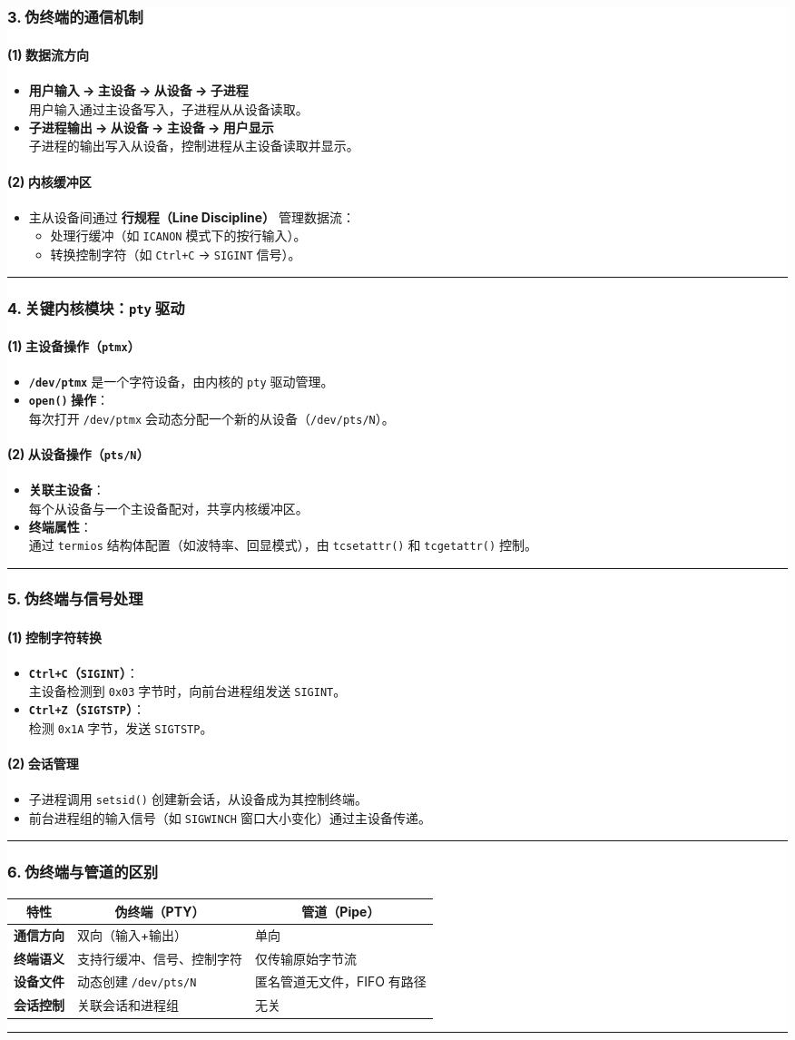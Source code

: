 
### **3. 伪终端的通信机制**
#### **(1) 数据流方向**
- **用户输入 → 主设备 → 从设备 → 子进程**  
  用户输入通过主设备写入，子进程从从设备读取。
- **子进程输出 → 从设备 → 主设备 → 用户显示**  
  子进程的输出写入从设备，控制进程从主设备读取并显示。

#### **(2) 内核缓冲区**
- 主从设备间通过 **行规程（Line Discipline）** 管理数据流：
  - 处理行缓冲（如 `ICANON` 模式下的按行输入）。
  - 转换控制字符（如 `Ctrl+C` → `SIGINT` 信号）。

---

### **4. 关键内核模块：`pty` 驱动**
#### **(1) 主设备操作（`ptmx`）**
- **`/dev/ptmx`** 是一个字符设备，由内核的 `pty` 驱动管理。
- **`open()` 操作**：  
  每次打开 `/dev/ptmx` 会动态分配一个新的从设备（`/dev/pts/N`）。

#### **(2) 从设备操作（`pts/N`）**
- **关联主设备**：  
  每个从设备与一个主设备配对，共享内核缓冲区。
- **终端属性**：  
  通过 `termios` 结构体配置（如波特率、回显模式），由 `tcsetattr()` 和 `tcgetattr()` 控制。

---

### **5. 伪终端与信号处理**
#### **(1) 控制字符转换**
- **`Ctrl+C`（`SIGINT`）**：  
  主设备检测到 `0x03` 字节时，向前台进程组发送 `SIGINT`。
- **`Ctrl+Z`（`SIGTSTP`）**：  
  检测 `0x1A` 字节，发送 `SIGTSTP`。

#### **(2) 会话管理**
- 子进程调用 `setsid()` 创建新会话，从设备成为其控制终端。
- 前台进程组的输入信号（如 `SIGWINCH` 窗口大小变化）通过主设备传递。

---

### **6. 伪终端与管道的区别**
| **特性**         | **伪终端（PTY）**                | **管道（Pipe）**               |
|------------------|----------------------------------|--------------------------------|
| **通信方向**      | 双向（输入+输出）                | 单向                           |
| **终端语义**      | 支持行缓冲、信号、控制字符        | 仅传输原始字节流               |
| **设备文件**      | 动态创建 `/dev/pts/N`            | 匿名管道无文件，FIFO 有路径    |
| **会话控制**      | 关联会话和进程组                 | 无关                           |

---